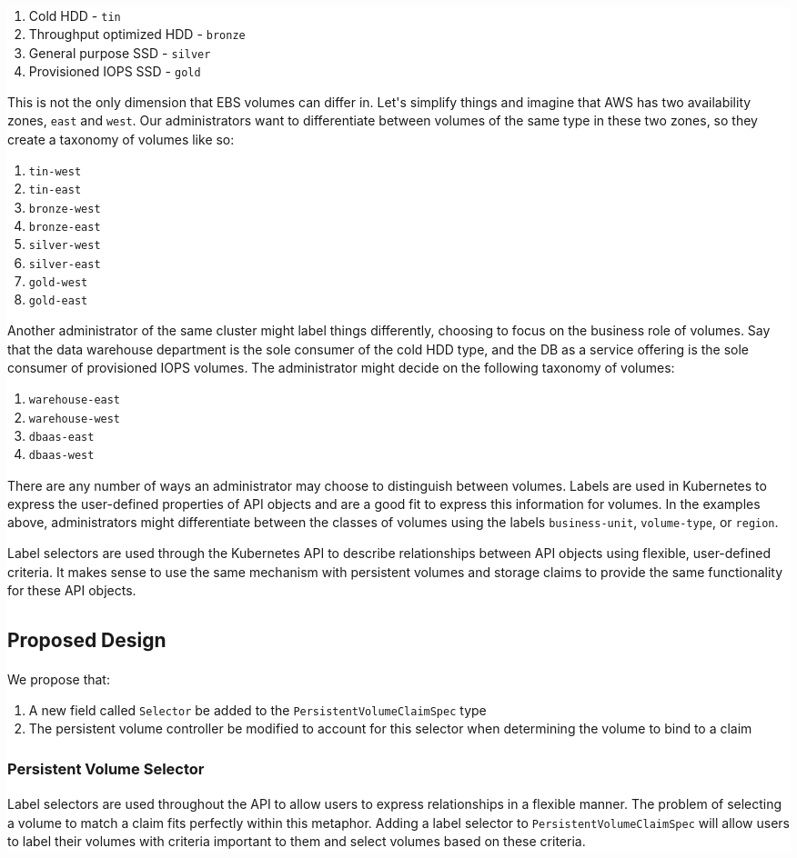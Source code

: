 1.  Cold HDD - `tin`
2.  Throughput optimized HDD - `bronze`
3.  General purpose SSD - `silver`
4.  Provisioned IOPS SSD - `gold`

This is not the only dimension that EBS volumes can differ in.  Let's simplify
things and imagine that AWS has two availability zones, `east` and `west`. Our
administrators want to differentiate between volumes of the same type in these
two zones, so they create a taxonomy of volumes like so:

1.  `tin-west`
2.  `tin-east`
3.  `bronze-west`
4.  `bronze-east`
5.  `silver-west`
6.  `silver-east`
7.  `gold-west`
8.  `gold-east`

Another administrator of the same cluster might label things differently,
choosing to focus on the business role of volumes.  Say that the data
warehouse department is the sole consumer of the cold HDD type, and the DB as
a service offering is the sole consumer of provisioned IOPS volumes.  The
administrator might decide on the following taxonomy of volumes:

1.  `warehouse-east`
2.  `warehouse-west`
3.  `dbaas-east`
4.  `dbaas-west`

There are any number of ways an administrator may choose to distinguish
between volumes.  Labels are used in Kubernetes to express the user-defined
properties of API objects and are a good fit to express this information for
volumes.  In the examples above, administrators might differentiate between
the classes of volumes using the labels `business-unit`, `volume-type`, or
`region`.

Label selectors are used through the Kubernetes API to describe relationships
between API objects using flexible, user-defined criteria.  It makes sense to
use the same mechanism with persistent volumes and storage claims to provide
the same functionality for these API objects.

## Proposed Design

We propose that:

1.  A new field called `Selector` be added to the `PersistentVolumeClaimSpec`
    type
2.  The persistent volume controller be modified to account for this selector
    when determining the volume to bind to a claim

### Persistent Volume Selector

Label selectors are used throughout the API to allow users to express
relationships in a flexible manner.  The problem of selecting a volume to
match a claim fits perfectly within this metaphor.  Adding a label selector to
`PersistentVolumeClaimSpec` will allow users to label their volumes with
criteria important to them and select volumes based on these criteria.
